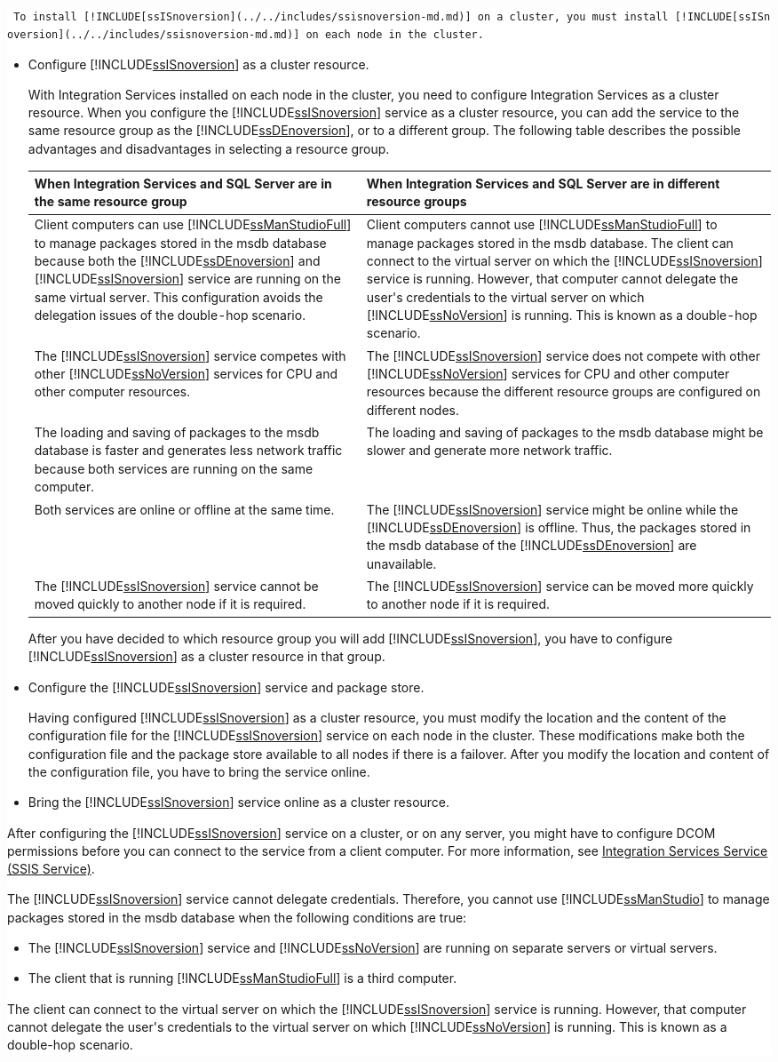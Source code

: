      To install [!INCLUDE[ssISnoversion](../../includes/ssisnoversion-md.md)] on a cluster, you must install [!INCLUDE[ssISnoversion](../../includes/ssisnoversion-md.md)] on each node in the cluster.  
  
-   Configure [!INCLUDE[ssISnoversion](../../includes/ssisnoversion-md.md)] as a cluster resource.  
  
     With Integration Services installed on each node in the cluster, you need to configure Integration Services as a cluster resource. When you configure the [!INCLUDE[ssISnoversion](../../includes/ssisnoversion-md.md)] service as a cluster resource, you can add the service to the same resource group as the [!INCLUDE[ssDEnoversion](../../includes/ssdenoversion-md.md)], or to a different group. The following table describes the possible advantages and disadvantages in selecting a resource group.  
  
    |When Integration Services and SQL Server are in the same resource group|When Integration Services and SQL Server are in different resource groups|  
    |-----------------------------------------------------------------------------|-------------------------------------------------------------------------------|  
    |Client computers can use [!INCLUDE[ssManStudioFull](../../includes/ssmanstudiofull-md.md)] to manage packages stored in the msdb database because both the [!INCLUDE[ssDEnoversion](../../includes/ssdenoversion-md.md)] and [!INCLUDE[ssISnoversion](../../includes/ssisnoversion-md.md)] service are running on the same virtual server. This configuration avoids the delegation issues of the double-hop scenario.|Client computers cannot use [!INCLUDE[ssManStudioFull](../../includes/ssmanstudiofull-md.md)] to manage packages stored in the msdb database. The client can connect to the virtual server on which the [!INCLUDE[ssISnoversion](../../includes/ssisnoversion-md.md)] service is running. However, that computer cannot delegate the user's credentials to the virtual server on which [!INCLUDE[ssNoVersion](../../includes/ssnoversion-md.md)] is running. This is known as a double-hop scenario.|  
    |The [!INCLUDE[ssISnoversion](../../includes/ssisnoversion-md.md)] service competes with other [!INCLUDE[ssNoVersion](../../includes/ssnoversion-md.md)] services for CPU and other computer resources.|The [!INCLUDE[ssISnoversion](../../includes/ssisnoversion-md.md)] service does not compete with other [!INCLUDE[ssNoVersion](../../includes/ssnoversion-md.md)] services for CPU and other computer resources because the different resource groups are configured on different nodes.|  
    |The loading and saving of packages to the msdb database is faster and generates less network traffic because both services are running on the same computer.|The loading and saving of packages to the msdb database might be slower and generate more network traffic.|  
    |Both services are online or offline at the same time.|The [!INCLUDE[ssISnoversion](../../includes/ssisnoversion-md.md)] service might be online while the [!INCLUDE[ssDEnoversion](../../includes/ssdenoversion-md.md)] is offline. Thus, the packages stored in the msdb database of the [!INCLUDE[ssDEnoversion](../../includes/ssdenoversion-md.md)] are unavailable.|  
    |The [!INCLUDE[ssISnoversion](../../includes/ssisnoversion-md.md)] service cannot be moved quickly to another node if it is required.|The [!INCLUDE[ssISnoversion](../../includes/ssisnoversion-md.md)] service can be moved more quickly to another node if it is required.|  
  
     After you have decided to which resource group you will add [!INCLUDE[ssISnoversion](../../includes/ssisnoversion-md.md)], you have to configure [!INCLUDE[ssISnoversion](../../includes/ssisnoversion-md.md)] as a cluster resource in that group.  
  
-   Configure the [!INCLUDE[ssISnoversion](../../includes/ssisnoversion-md.md)] service and package store.  
  
     Having configured [!INCLUDE[ssISnoversion](../../includes/ssisnoversion-md.md)] as a cluster resource, you must modify the location and the content of the configuration file for the [!INCLUDE[ssISnoversion](../../includes/ssisnoversion-md.md)] service on each node in the cluster. These modifications make both the configuration file and the package store available to all nodes if there is a failover. After you modify the location and content of the configuration file, you have to bring the service online.  
  
-   Bring the [!INCLUDE[ssISnoversion](../../includes/ssisnoversion-md.md)] service online as a cluster resource.  
  
 After configuring the [!INCLUDE[ssISnoversion](../../includes/ssisnoversion-md.md)] service on a cluster, or on any server, you might have to configure DCOM permissions before you can connect to the service from a client computer. For more information, see [Integration Services Service &#40;SSIS Service&#41;](../../integration-services/service/integration-services-service-ssis-service.md).  
  
 The [!INCLUDE[ssISnoversion](../../includes/ssisnoversion-md.md)] service cannot delegate credentials. Therefore, you cannot use [!INCLUDE[ssManStudio](../../includes/ssmanstudio-md.md)] to manage packages stored in the msdb database when the following conditions are true:  
  
-   The [!INCLUDE[ssISnoversion](../../includes/ssisnoversion-md.md)] service and [!INCLUDE[ssNoVersion](../../includes/ssnoversion-md.md)] are running on separate servers or virtual servers.  
  
-   The client that is running [!INCLUDE[ssManStudioFull](../../includes/ssmanstudiofull-md.md)] is a third computer.  
  
 The client can connect to the virtual server on which the [!INCLUDE[ssISnoversion](../../includes/ssisnoversion-md.md)] service is running. However, that computer cannot delegate the user's credentials to the virtual server on which [!INCLUDE[ssNoVersion](../../includes/ssnoversion-md.md)] is running. This is known as a double-hop scenario.  
  